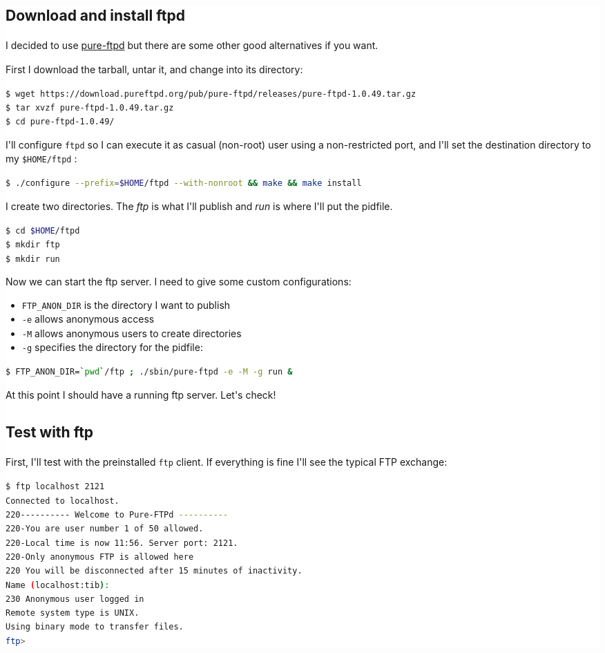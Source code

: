 
## Download and install ftpd

I decided to use [pure-ftpd](https://www.pureftpd.org/project/pure-ftpd/) but there are some other good alternatives if you want.

First I download the tarball, untar it, and change into its directory:

```bash
$ wget https://download.pureftpd.org/pub/pure-ftpd/releases/pure-ftpd-1.0.49.tar.gz
$ tar xvzf pure-ftpd-1.0.49.tar.gz
$ cd pure-ftpd-1.0.49/
```

I'll configure `ftpd` so I can execute it as casual (non-root) user using a non-restricted port, and I'll set the destination directory to my `$HOME/ftpd` :

```bash
$ ./configure --prefix=$HOME/ftpd --with-nonroot && make && make install
```

I create two directories. The _ftp_ is what I'll publish and _run_ is where I'll put the pidfile.

```bash
$ cd $HOME/ftpd
$ mkdir ftp
$ mkdir run
```

Now we can start the ftp server. I need to give some custom configurations:

* `FTP_ANON_DIR` is the directory I want to publish
* `-e` allows anonymous access
* `-M` allows anonymous users to create directories
* `-g` specifies the directory for the pidfile:

```bash
$ FTP_ANON_DIR=`pwd`/ftp ; ./sbin/pure-ftpd -e -M -g run &
```

At this point I should have a running ftp server. Let's check!

## Test with ftp

First, I'll test with the preinstalled `ftp` client. If everything is fine I'll see the typical FTP exchange:


```bash
$ ftp localhost 2121
Connected to localhost.
220---------- Welcome to Pure-FTPd ----------
220-You are user number 1 of 50 allowed.
220-Local time is now 11:56. Server port: 2121.
220-Only anonymous FTP is allowed here
220 You will be disconnected after 15 minutes of inactivity.
Name (localhost:tib):
230 Anonymous user logged in
Remote system type is UNIX.
Using binary mode to transfer files.
ftp>
```
